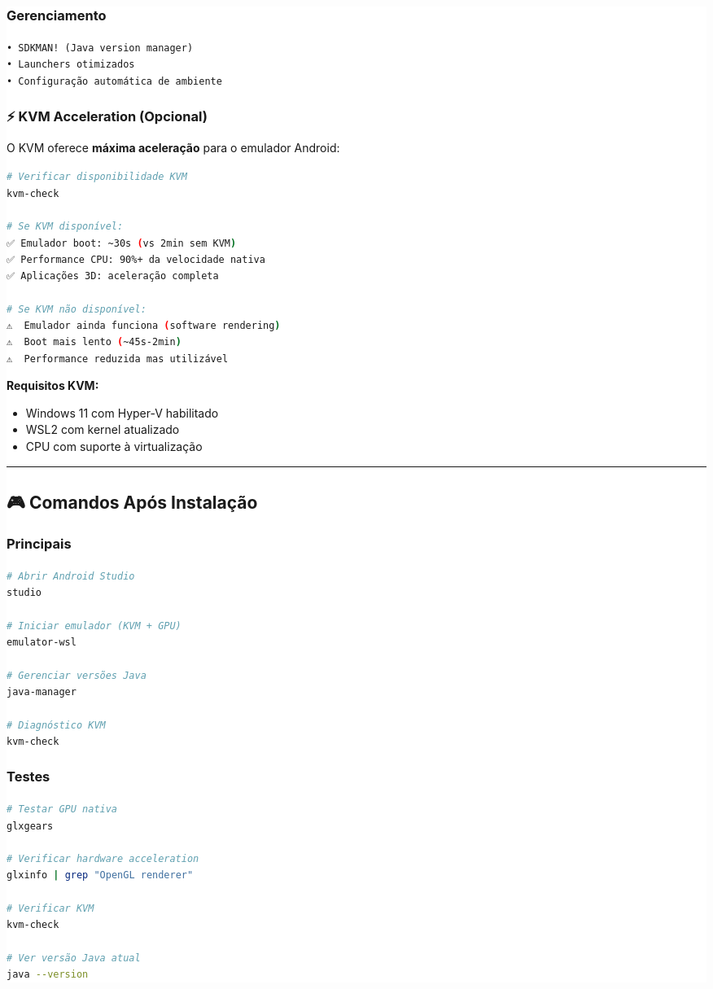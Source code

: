 ### Gerenciamento
```
• SDKMAN! (Java version manager)
• Launchers otimizados
• Configuração automática de ambiente
```

### ⚡ KVM Acceleration (Opcional)

O KVM oferece **máxima aceleração** para o emulador Android:

```bash
# Verificar disponibilidade KVM
kvm-check

# Se KVM disponível:
✅ Emulador boot: ~30s (vs 2min sem KVM)
✅ Performance CPU: 90%+ da velocidade nativa
✅ Aplicações 3D: aceleração completa

# Se KVM não disponível:
⚠️  Emulador ainda funciona (software rendering)
⚠️  Boot mais lento (~45s-2min)
⚠️  Performance reduzida mas utilizável
```

**Requisitos KVM:**
- Windows 11 com Hyper-V habilitado
- WSL2 com kernel atualizado  
- CPU com suporte à virtualização

---

## 🎮 Comandos Após Instalação

### Principais
```bash
# Abrir Android Studio
studio

# Iniciar emulador (KVM + GPU)
emulator-wsl

# Gerenciar versões Java
java-manager

# Diagnóstico KVM
kvm-check
```

### Testes
```bash
# Testar GPU nativa
glxgears

# Verificar hardware acceleration
glxinfo | grep "OpenGL renderer"

# Verificar KVM
kvm-check

# Ver versão Java atual
java --version

```